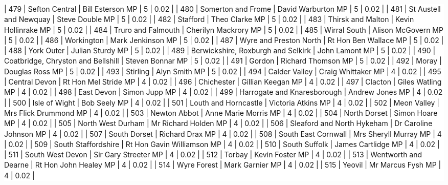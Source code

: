 | 479 | Sefton Central | Bill Esterson MP | 5 | 0.02 |
| 480 | Somerton and Frome | David Warburton MP | 5 | 0.02 |
| 481 | St Austell and Newquay | Steve Double MP | 5 | 0.02 |
| 482 | Stafford | Theo Clarke MP | 5 | 0.02 |
| 483 | Thirsk and Malton | Kevin Hollinrake MP | 5 | 0.02 |
| 484 | Truro and Falmouth | Cherilyn Mackrory MP | 5 | 0.02 |
| 485 | Wirral South | Alison McGovern MP | 5 | 0.02 |
| 486 | Workington | Mark Jenkinson MP | 5 | 0.02 |
| 487 | Wyre and Preston North | Rt Hon Ben Wallace MP | 5 | 0.02 |
| 488 | York Outer | Julian Sturdy MP | 5 | 0.02 |
| 489 | Berwickshire, Roxburgh and Selkirk | John Lamont MP | 5 | 0.02 |
| 490 | Coatbridge, Chryston and Bellshill | Steven Bonnar MP | 5 | 0.02 |
| 491 | Gordon | Richard Thomson MP | 5 | 0.02 |
| 492 | Moray | Douglas Ross MP | 5 | 0.02 |
| 493 | Stirling | Alyn Smith MP | 5 | 0.02 |
| 494 | Calder Valley | Craig Whittaker MP | 4 | 0.02 |
| 495 | Central Devon | Rt Hon Mel Stride MP | 4 | 0.02 |
| 496 | Chichester | Gillian Keegan MP | 4 | 0.02 |
| 497 | Clacton | Giles Watling MP | 4 | 0.02 |
| 498 | East Devon | Simon Jupp MP | 4 | 0.02 |
| 499 | Harrogate and Knaresborough | Andrew Jones MP | 4 | 0.02 |
| 500 | Isle of Wight | Bob Seely MP | 4 | 0.02 |
| 501 | Louth and Horncastle | Victoria Atkins MP | 4 | 0.02 |
| 502 | Meon Valley | Mrs Flick Drummond MP | 4 | 0.02 |
| 503 | Newton Abbot | Anne Marie Morris MP | 4 | 0.02 |
| 504 | North Dorset | Simon Hoare MP | 4 | 0.02 |
| 505 | North West Durham | Mr Richard Holden MP | 4 | 0.02 |
| 506 | Sleaford and North Hykeham | Dr Caroline Johnson MP | 4 | 0.02 |
| 507 | South Dorset | Richard Drax MP | 4 | 0.02 |
| 508 | South East Cornwall | Mrs Sheryll Murray MP | 4 | 0.02 |
| 509 | South Staffordshire | Rt Hon Gavin Williamson MP | 4 | 0.02 |
| 510 | South Suffolk | James Cartlidge MP | 4 | 0.02 |
| 511 | South West Devon | Sir Gary Streeter MP | 4 | 0.02 |
| 512 | Torbay | Kevin Foster MP | 4 | 0.02 |
| 513 | Wentworth and Dearne | Rt Hon John Healey MP | 4 | 0.02 |
| 514 | Wyre Forest | Mark Garnier MP | 4 | 0.02 |
| 515 | Yeovil | Mr Marcus Fysh MP | 4 | 0.02 |